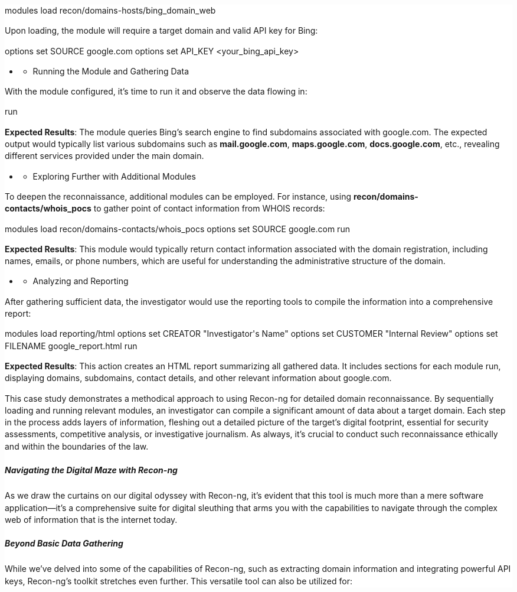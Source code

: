 modules load recon/domains-hosts/bing_domain_web

Upon loading, the module will require a target domain and valid API key for Bing:

options set SOURCE google.com options set API_KEY <your_bing_api_key>

- - Running the Module and Gathering Data

With the module configured, it’s time to run it and observe the data flowing in:

run

**Expected Results**: The module queries Bing’s search engine to find subdomains associated with google.com. The expected output would typically list various subdomains such as **mail.google.com**, **maps.google.com**, **docs.google.com**, etc., revealing different services provided under the main domain.

- - Exploring Further with Additional Modules

To deepen the reconnaissance, additional modules can be employed. For instance, using **recon/domains-contacts/whois_pocs** to gather point of contact information from WHOIS records:

modules load recon/domains-contacts/whois_pocs options set SOURCE google.com run

**Expected Results**: This module would typically return contact information associated with the domain registration, including names, emails, or phone numbers, which are useful for understanding the administrative structure of the domain.

- - Analyzing and Reporting

After gathering sufficient data, the investigator would use the reporting tools to compile the information into a comprehensive report:

modules load reporting/html options set CREATOR "Investigator's Name" options set CUSTOMER "Internal Review" options set FILENAME google_report.html run

**Expected Results**: This action creates an HTML report summarizing all gathered data. It includes sections for each module run, displaying domains, subdomains, contact details, and other relevant information about google.com.

This case study demonstrates a methodical approach to using Recon-ng for detailed domain reconnaissance. By sequentially loading and running relevant modules, an investigator can compile a significant amount of data about a target domain. Each step in the process adds layers of information, fleshing out a detailed picture of the target’s digital footprint, essential for security assessments, competitive analysis, or investigative journalism. As always, it’s crucial to conduct such reconnaissance ethically and within the boundaries of the law.

##### Navigating the Digital Maze with Recon-ng

As we draw the curtains on our digital odyssey with Recon-ng, it’s evident that this tool is much more than a mere software application—it’s a comprehensive suite for digital sleuthing that arms you with the capabilities to navigate through the complex web of information that is the internet today.

##### Beyond Basic Data Gathering

While we’ve delved into some of the capabilities of Recon-ng, such as extracting domain information and integrating powerful API keys, Recon-ng’s toolkit stretches even further. This versatile tool can also be utilized for:
